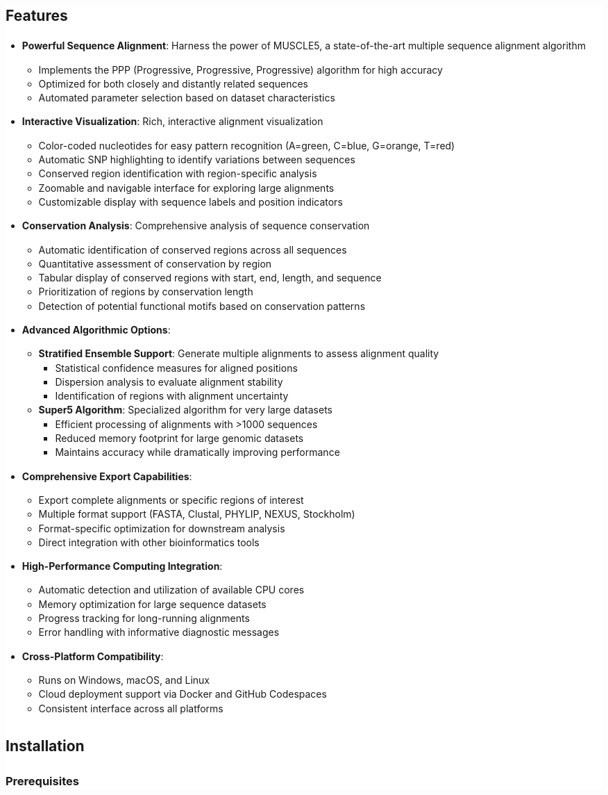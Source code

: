 ## Features

- **Powerful Sequence Alignment**: Harness the power of MUSCLE5, a state-of-the-art multiple sequence alignment algorithm
  - Implements the PPP (Progressive, Progressive, Progressive) algorithm for high accuracy
  - Optimized for both closely and distantly related sequences
  - Automated parameter selection based on dataset characteristics

- **Interactive Visualization**: Rich, interactive alignment visualization
  - Color-coded nucleotides for easy pattern recognition (A=green, C=blue, G=orange, T=red)
  - Automatic SNP highlighting to identify variations between sequences
  - Conserved region identification with region-specific analysis
  - Zoomable and navigable interface for exploring large alignments
  - Customizable display with sequence labels and position indicators

- **Conservation Analysis**: Comprehensive analysis of sequence conservation
  - Automatic identification of conserved regions across all sequences
  - Quantitative assessment of conservation by region
  - Tabular display of conserved regions with start, end, length, and sequence
  - Prioritization of regions by conservation length
  - Detection of potential functional motifs based on conservation patterns

- **Advanced Algorithmic Options**:
  - **Stratified Ensemble Support**: Generate multiple alignments to assess alignment quality
    - Statistical confidence measures for aligned positions
    - Dispersion analysis to evaluate alignment stability
    - Identification of regions with alignment uncertainty
  - **Super5 Algorithm**: Specialized algorithm for very large datasets
    - Efficient processing of alignments with >1000 sequences
    - Reduced memory footprint for large genomic datasets
    - Maintains accuracy while dramatically improving performance

- **Comprehensive Export Capabilities**:
  - Export complete alignments or specific regions of interest
  - Multiple format support (FASTA, Clustal, PHYLIP, NEXUS, Stockholm)
  - Format-specific optimization for downstream analysis
  - Direct integration with other bioinformatics tools

- **High-Performance Computing Integration**:
  - Automatic detection and utilization of available CPU cores
  - Memory optimization for large sequence datasets
  - Progress tracking for long-running alignments
  - Error handling with informative diagnostic messages

- **Cross-Platform Compatibility**:
  - Runs on Windows, macOS, and Linux
  - Cloud deployment support via Docker and GitHub Codespaces
  - Consistent interface across all platforms

## Installation

### Prerequisites
